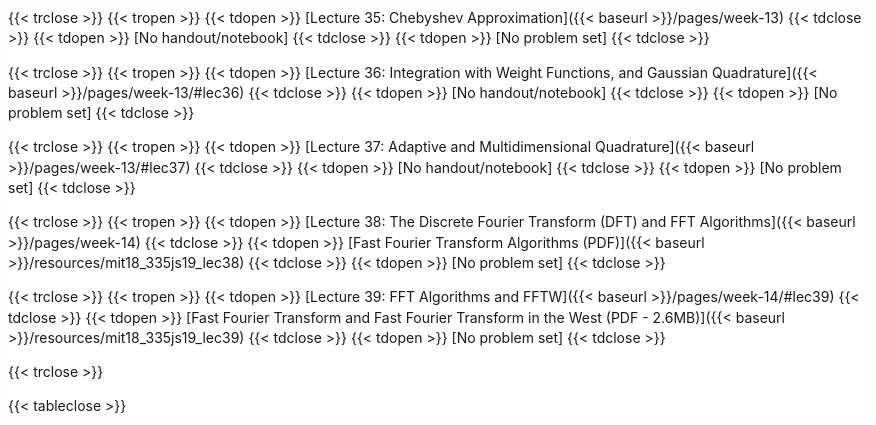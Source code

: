 {{< trclose >}}
{{< tropen >}}
{{< tdopen >}}
[Lecture 35: Chebyshev Approximation]({{< baseurl >}}/pages/week-13)
{{< tdclose >}}
{{< tdopen >}}
\[No handout/notebook\]
{{< tdclose >}}
{{< tdopen >}}
\[No problem set\]
{{< tdclose >}}

{{< trclose >}}
{{< tropen >}}
{{< tdopen >}}
[Lecture 36: Integration with Weight Functions, and Gaussian Quadrature]({{< baseurl >}}/pages/week-13/#lec36)
{{< tdclose >}}
{{< tdopen >}}
\[No handout/notebook\]
{{< tdclose >}}
{{< tdopen >}}
\[No problem set\]
{{< tdclose >}}

{{< trclose >}}
{{< tropen >}}
{{< tdopen >}}
[Lecture 37: Adaptive and Multidimensional Quadrature]({{< baseurl >}}/pages/week-13/#lec37)
{{< tdclose >}}
{{< tdopen >}}
\[No handout/notebook\]
{{< tdclose >}}
{{< tdopen >}}
\[No problem set\]
{{< tdclose >}}

{{< trclose >}}
{{< tropen >}}
{{< tdopen >}}
[Lecture 38: The Discrete Fourier Transform (DFT) and FFT Algorithms]({{< baseurl >}}/pages/week-14)
{{< tdclose >}}
{{< tdopen >}}
[Fast Fourier Transform Algorithms (PDF)]({{< baseurl >}}/resources/mit18_335js19_lec38)
{{< tdclose >}}
{{< tdopen >}}
\[No problem set\]
{{< tdclose >}}

{{< trclose >}}
{{< tropen >}}
{{< tdopen >}}
[Lecture 39: FFT Algorithms and FFTW]({{< baseurl >}}/pages/week-14/#lec39)
{{< tdclose >}}
{{< tdopen >}}
[Fast Fourier Transform and Fast Fourier Transform in the West (PDF - 2.6MB)]({{< baseurl >}}/resources/mit18_335js19_lec39)
{{< tdclose >}}
{{< tdopen >}}
\[No problem set\]
{{< tdclose >}}

{{< trclose >}}

{{< tableclose >}}